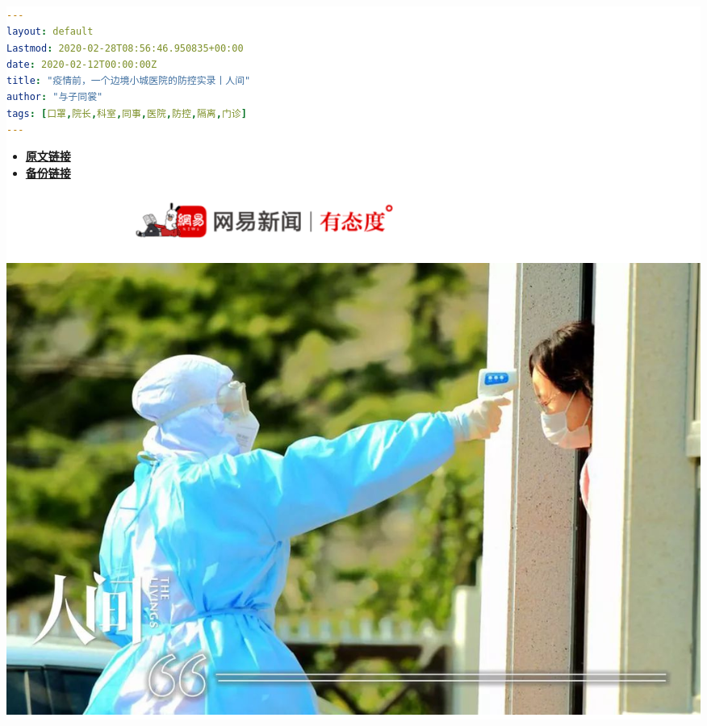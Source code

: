 ```yaml
---
layout: default
Lastmod: 2020-02-28T08:56:46.950835+00:00
date: 2020-02-12T00:00:00Z
title: "疫情前，一个边境小城医院的防控实录丨人间"
author: "与子同裳"
tags: [口罩,院长,科室,同事,医院,防控,隔离,门诊]
---
```


* [**原文链接**](http://mp.weixin.qq.com/s?__biz=MzI0MjAwNTQzOA==&mid=2649905558&idx=1&sn=20569eb03c63f485a8a7ba47ed703bd6&chksm=f1041d47c673945103b18c346d9955ac3673ed9fe8c5a883ac45dc08e43a40d81f3398f35a13#rd)
* [**备份链接**](http://archive.is/AdjRy)


  

![](/images/post/f60895bf47defcfb8c760db3b56b3c84.jpg)

![](/images/post/17c0d40f49b37ff30d5362eddc078507.jpg)
